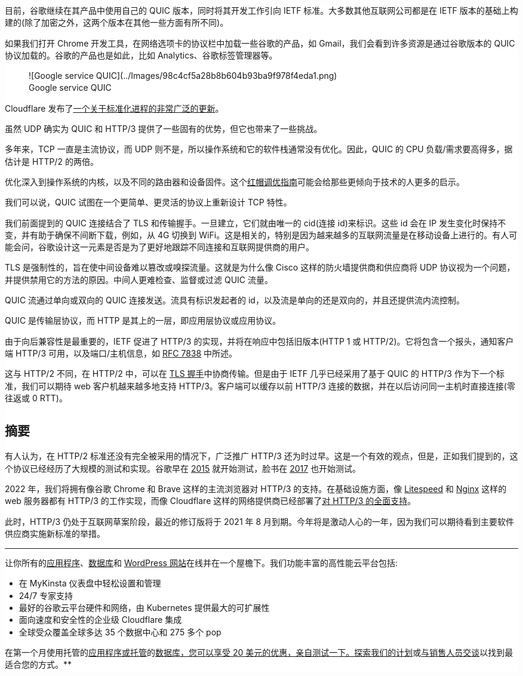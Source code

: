 目前，谷歌继续在其产品中使用自己的 QUIC 版本，同时将其开发工作引向 IETF 标准。大多数其他互联网公司都是在 IETF 版本的基础上构建的(除了加密之外，这两个版本在其他一些方面有所不同)。

如果我们打开 Chrome 开发工具，在网络选项卡的协议栏中加载一些谷歌的产品，如 Gmail，我们会看到许多资源是通过谷歌版本的 QUIC 协议加载的。谷歌的产品也是如此，比如 Analytics、谷歌标签管理器等。

<figure id="attachment_42602" aria-describedby="caption-attachment-42602" style="width: 2014px" class="wp-caption aligncenter">![Google service QUIC](../Images/98c4cf5a28b8b604b93ba9f978f4eda1.png)

<figcaption id="caption-attachment-42602" class="wp-caption-text">Google service QUIC</figcaption>

</figure>

Cloudflare 发布了[一个关于标准化进程的非常广泛的更新](https://blog.cloudflare.com/http-3-from-root-to-tip/)。

虽然 UDP 确实为 QUIC 和 HTTP/3 提供了一些固有的优势，但它也带来了一些挑战。

多年来，TCP 一直是主流协议，而 UDP 则不是，所以操作系统和它的软件栈通常没有优化。因此，QUIC 的 CPU 负载/需求要高得多，据估计是 HTTP/2 的两倍。

优化深入到操作系统的内核，以及不同的路由器和设备固件。这个[红帽调优指南](https://access.redhat.com/sites/default/files/attachments/20150325_network_performance_tuning.pdf)可能会给那些更倾向于技术的人更多的启示。

我们可以说，QUIC 试图在一个更简单、更灵活的协议上重新设计 TCP 特性。

我们前面提到的 QUIC 连接结合了 TLS 和传输握手。一旦建立，它们就由唯一的 cid(连接 id)来标识。这些 id 会在 IP 发生变化时保持不变，并有助于确保不间断下载，例如，从 4G 切换到 WiFi。这是相关的，特别是因为越来越多的互联网流量是在移动设备上进行的。有人可能会问，谷歌设计这一元素是否是为了更好地跟踪不同连接和互联网提供商的用户。

TLS 是强制性的，旨在使中间设备难以篡改或嗅探流量。这就是为什么像 Cisco 这样的防火墙提供商和供应商将 UDP 协议视为一个问题，并提供禁用它的方法的原因。中间人更难检查、监督或过滤 QUIC 流量。

QUIC 流通过单向或双向的 QUIC 连接发送。流具有标识发起者的 id，以及流是单向的还是双向的，并且还提供流内流控制。

QUIC 是传输层协议，而 HTTP 是其上的一层，即应用层协议或应用协议。

由于向后兼容性是最重要的，IETF 促进了 HTTP/3 的实现，并将在响应中包括旧版本(HTTP 1 或 HTTP/2)。它将包含一个报头，通知客户端 HTTP/3 可用，以及端口/主机信息，如 [RFC 7838](https://tools.ietf.org/html/rfc7838) 中所述。

这与 HTTP/2 不同，在 HTTP/2 中，可以在 [TLS 握手](https://kinsta.com/knowledgebase/tls-vs-ssl/)中协商传输。但是由于 IETF 几乎已经采用了基于 QUIC 的 HTTP/3 作为下一个标准，我们可以期待 web 客户机越来越多地支持 HTTP/3。客户端可以缓存以前 HTTP/3 连接的数据，并在以后访问同一主机时直接连接(零往返或 0 RTT)。

## 摘要

有人认为，在 HTTP/2 标准还没有完全被采用的情况下，广泛推广 HTTP/3 还为时过早。这是一个有效的观点，但是，正如我们提到的，这个协议已经经历了大规模的测试和实现。谷歌早在 [2015](https://www.theregister.co.uk/2015/04/17/google_quic_test_results/) 就开始测试，脸书在 [2017](https://code.fb.com/networking-traffic/building-zero-protocol-for-fast-secure-mobile-connections/) 也开始测试。

2022 年，我们将拥有像谷歌 Chrome 和 Brave 这样的主流浏览器对 HTTP/3 的支持。在基础设施方面，像 [Litespeed](https://docs.litespeedtech.com/cp/cpanel/quic-http3/) 和 [Nginx](https://www.nginx.com/blog/introducing-technology-preview-nginx-support-for-quic-http-3/) 这样的 web 服务器都有 HTTP/3 的工作实现，而像 Cloudflare 这样的网络提供商已经部署了[对 HTTP/3 的全面支持](https://blog.cloudflare.com/http3-the-past-present-and-future/)。

此时，HTTP/3 仍处于互联网草案阶段，最近的修订版将于 2021 年 8 月到期。今年将是激动人心的一年，因为我们可以期待看到主要软件供应商实施新标准的举措。

* * *

让你所有的[应用程序](https://kinsta.com/application-hosting/)、[数据库](https://kinsta.com/database-hosting/)和 [WordPress 网站](https://kinsta.com/wordpress-hosting/)在线并在一个屋檐下。我们功能丰富的高性能云平台包括:

*   在 MyKinsta 仪表盘中轻松设置和管理
*   24/7 专家支持
*   最好的谷歌云平台硬件和网络，由 Kubernetes 提供最大的可扩展性
*   面向速度和安全性的企业级 Cloudflare 集成
*   全球受众覆盖全球多达 35 个数据中心和 275 多个 pop

在第一个月使用托管的[应用程序或托管](https://kinsta.com/application-hosting/)的[数据库，您可以享受 20 美元的优惠，亲自测试一下。探索我们的](https://kinsta.com/database-hosting/)[计划](https://kinsta.com/plans/)或[与销售人员交谈](https://kinsta.com/contact-us/)以找到最适合您的方式。**</kinsta-auto-toc>